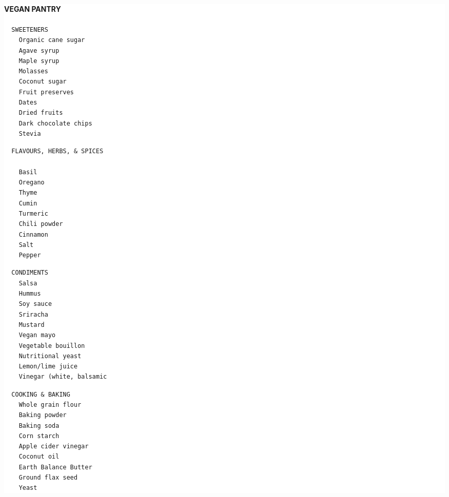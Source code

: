 #### VEGAN PANTRY
```
  SWEETENERS
    Organic cane sugar
    Agave syrup
    Maple syrup
    Molasses
    Coconut sugar
    Fruit preserves
    Dates
    Dried fruits
    Dark chocolate chips
    Stevia
```
```
  FLAVOURS, HERBS, & SPICES

    Basil
    Oregano
    Thyme
    Cumin
    Turmeric
    Chili powder
    Cinnamon
    Salt
    Pepper
```
```
  CONDIMENTS
    Salsa
    Hummus
    Soy sauce
    Sriracha
    Mustard
    Vegan mayo
    Vegetable bouillon
    Nutritional yeast
    Lemon/lime juice
    Vinegar (white, balsamic
```
```
  COOKING & BAKING
    Whole grain flour
    Baking powder
    Baking soda
    Corn starch
    Apple cider vinegar
    Coconut oil
    Earth Balance Butter
    Ground flax seed
    Yeast
```
